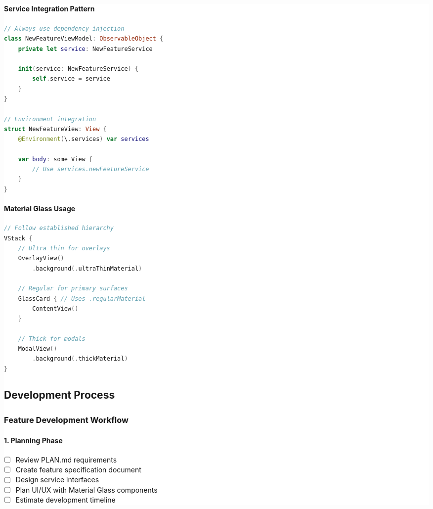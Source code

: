 #### Service Integration Pattern
```swift
// Always use dependency injection
class NewFeatureViewModel: ObservableObject {
    private let service: NewFeatureService
    
    init(service: NewFeatureService) {
        self.service = service
    }
}

// Environment integration
struct NewFeatureView: View {
    @Environment(\.services) var services
    
    var body: some View {
        // Use services.newFeatureService
    }
}
```

#### Material Glass Usage
```swift
// Follow established hierarchy
VStack {
    // Ultra thin for overlays
    OverlayView()
        .background(.ultraThinMaterial)
    
    // Regular for primary surfaces
    GlassCard { // Uses .regularMaterial
        ContentView()
    }
    
    // Thick for modals
    ModalView()
        .background(.thickMaterial)
}
```

## Development Process

### Feature Development Workflow

#### 1. Planning Phase
- [ ] Review PLAN.md requirements
- [ ] Create feature specification document
- [ ] Design service interfaces
- [ ] Plan UI/UX with Material Glass components
- [ ] Estimate development timeline

